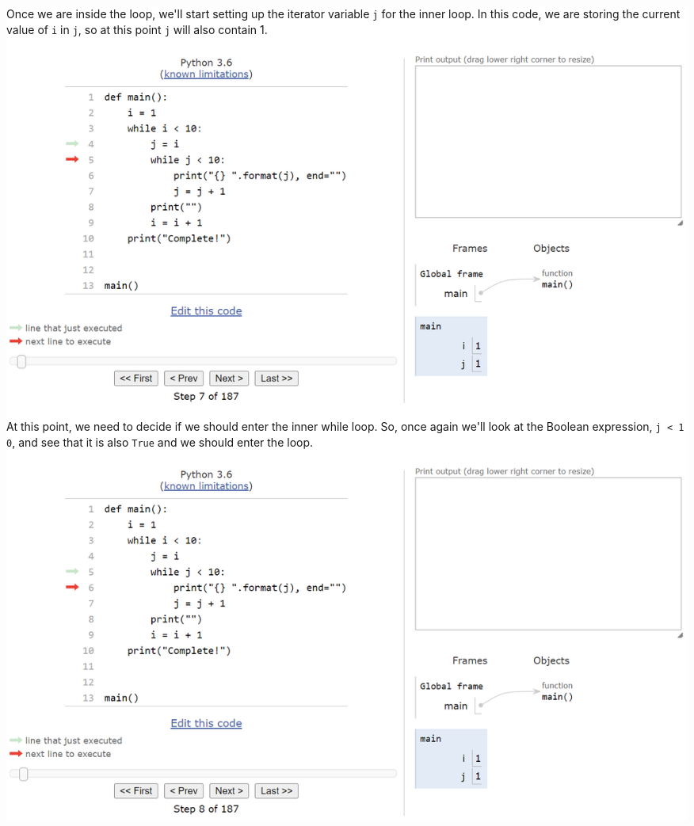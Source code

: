 Once we are inside the loop, we'll start setting up the iterator variable `j` for the inner loop. In this code, we are storing the current value of `i` in `j`, so at this point `j` will also contain $1$.

![Tutor 7](/images/lab12/tutor9_7.png)

At this point, we need to decide if we should enter the inner while loop. So, once again we'll look at the Boolean expression, `j < 10`, and see that it is also `True` and we should enter the loop.

![Tutor 8](/images/lab12/tutor9_8.png)
